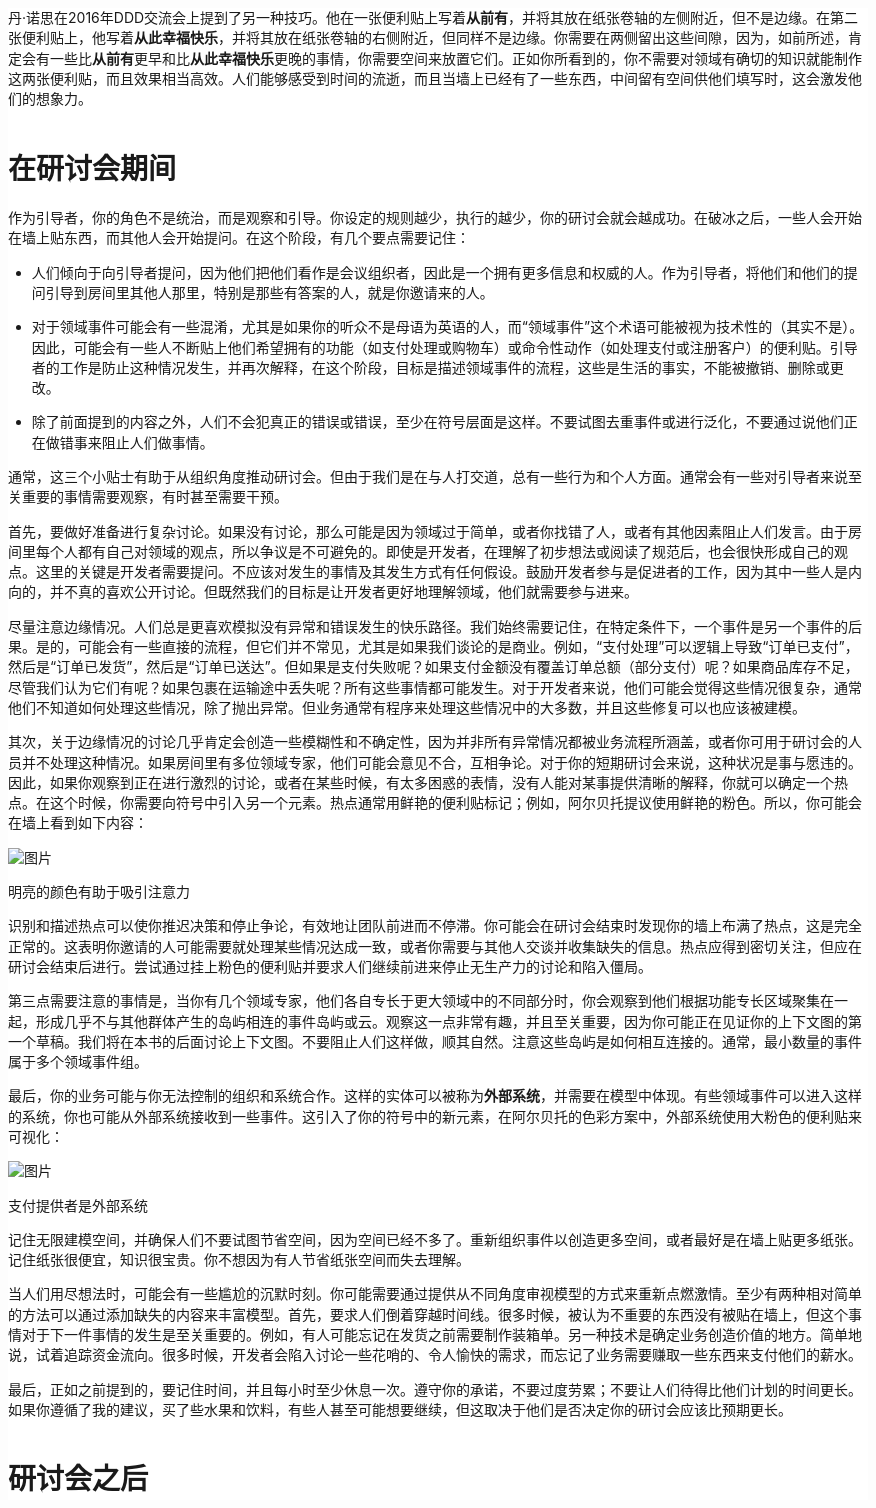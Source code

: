 丹·诺思在2016年DDD交流会上提到了另一种技巧。他在一张便利贴上写着**从前有**，并将其放在纸张卷轴的左侧附近，但不是边缘。在第二张便利贴上，他写着**从此幸福快乐**，并将其放在纸张卷轴的右侧附近，但同样不是边缘。你需要在两侧留出这些间隙，因为，如前所述，肯定会有一些比**从前有**更早和比**从此幸福快乐**更晚的事情，你需要空间来放置它们。正如你所看到的，你不需要对领域有确切的知识就能制作这两张便利贴，而且效果相当高效。人们能够感受到时间的流逝，而且当墙上已经有了一些东西，中间留有空间供他们填写时，这会激发他们的想象力。

# 在研讨会期间

作为引导者，你的角色不是统治，而是观察和引导。你设定的规则越少，执行的越少，你的研讨会就会越成功。在破冰之后，一些人会开始在墙上贴东西，而其他人会开始提问。在这个阶段，有几个要点需要记住：

+   人们倾向于向引导者提问，因为他们把他们看作是会议组织者，因此是一个拥有更多信息和权威的人。作为引导者，将他们和他们的提问引导到房间里其他人那里，特别是那些有答案的人，就是你邀请来的人。

+   对于领域事件可能会有一些混淆，尤其是如果你的听众不是母语为英语的人，而“领域事件”这个术语可能被视为技术性的（其实不是）。因此，可能会有一些人不断贴上他们希望拥有的功能（如支付处理或购物车）或命令性动作（如处理支付或注册客户）的便利贴。引导者的工作是防止这种情况发生，并再次解释，在这个阶段，目标是描述领域事件的流程，这些是生活的事实，不能被撤销、删除或更改。

+   除了前面提到的内容之外，人们不会犯真正的错误或错误，至少在符号层面是这样。不要试图去重事件或进行泛化，不要通过说他们正在做错事来阻止人们做事情。

通常，这三个小贴士有助于从组织角度推动研讨会。但由于我们是在与人打交道，总有一些行为和个人方面。通常会有一些对引导者来说至关重要的事情需要观察，有时甚至需要干预。

首先，要做好准备进行复杂讨论。如果没有讨论，那么可能是因为领域过于简单，或者你找错了人，或者有其他因素阻止人们发言。由于房间里每个人都有自己对领域的观点，所以争议是不可避免的。即使是开发者，在理解了初步想法或阅读了规范后，也会很快形成自己的观点。这里的关键是开发者需要提问。不应该对发生的事情及其发生方式有任何假设。鼓励开发者参与是促进者的工作，因为其中一些人是内向的，并不真的喜欢公开讨论。但既然我们的目标是让开发者更好地理解领域，他们就需要参与进来。

尽量注意边缘情况。人们总是更喜欢模拟没有异常和错误发生的快乐路径。我们始终需要记住，在特定条件下，一个事件是另一个事件的后果。是的，可能会有一些直接的流程，但它们并不常见，尤其是如果我们谈论的是商业。例如，“支付处理”可以逻辑上导致“订单已支付”，然后是“订单已发货”，然后是“订单已送达”。但如果是支付失败呢？如果支付金额没有覆盖订单总额（部分支付）呢？如果商品库存不足，尽管我们认为它们有呢？如果包裹在运输途中丢失呢？所有这些事情都可能发生。对于开发者来说，他们可能会觉得这些情况很复杂，通常他们不知道如何处理这些情况，除了抛出异常。但业务通常有程序来处理这些情况中的大多数，并且这些修复可以也应该被建模。

其次，关于边缘情况的讨论几乎肯定会创造一些模糊性和不确定性，因为并非所有异常情况都被业务流程所涵盖，或者你可用于研讨会的人员并不处理这种情况。如果房间里有多位领域专家，他们可能会意见不合，互相争论。对于你的短期研讨会来说，这种状况是事与愿违的。因此，如果你观察到正在进行激烈的讨论，或者在某些时候，有太多困惑的表情，没有人能对某事提供清晰的解释，你就可以确定一个热点。在这个时候，你需要向符号中引入另一个元素。热点通常用鲜艳的便利贴标记；例如，阿尔贝托提议使用鲜艳的粉色。所以，你可能会在墙上看到如下内容：

![图片](img/90b8a5c4-b889-40d9-b80a-974d26dc815b.png)

明亮的颜色有助于吸引注意力

识别和描述热点可以使你推迟决策和停止争论，有效地让团队前进而不停滞。你可能会在研讨会结束时发现你的墙上布满了热点，这是完全正常的。这表明你邀请的人可能需要就处理某些情况达成一致，或者你需要与其他人交谈并收集缺失的信息。热点应得到密切关注，但应在研讨会结束后进行。尝试通过挂上粉色的便利贴并要求人们继续前进来停止无生产力的讨论和陷入僵局。

第三点需要注意的事情是，当你有几个领域专家，他们各自专长于更大领域中的不同部分时，你会观察到他们根据功能专长区域聚集在一起，形成几乎不与其他群体产生的岛屿相连的事件岛屿或云。观察这一点非常有趣，并且至关重要，因为你可能正在见证你的上下文图的第一个草稿。我们将在本书的后面讨论上下文图。不要阻止人们这样做，顺其自然。注意这些岛屿是如何相互连接的。通常，最小数量的事件属于多个领域事件组。

最后，你的业务可能与你无法控制的组织和系统合作。这样的实体可以被称为**外部系统**，并需要在模型中体现。有些领域事件可以进入这样的系统，你也可能从外部系统接收到一些事件。这引入了你的符号中的新元素，在阿尔贝托的色彩方案中，外部系统使用大粉色的便利贴来可视化：

![图片](img/584e5b87-0aeb-45b9-9bab-8864c470e7f7.png)

支付提供者是外部系统

记住无限建模空间，并确保人们不要试图节省空间，因为空间已经不多了。重新组织事件以创造更多空间，或者最好是在墙上贴更多纸张。记住纸张很便宜，知识很宝贵。你不想因为有人节省纸张空间而失去理解。

当人们用尽想法时，可能会有一些尴尬的沉默时刻。你可能需要通过提供从不同角度审视模型的方式来重新点燃激情。至少有两种相对简单的方法可以通过添加缺失的内容来丰富模型。首先，要求人们倒着穿越时间线。很多时候，被认为不重要的东西没有被贴在墙上，但这个事情对于下一件事情的发生是至关重要的。例如，有人可能忘记在发货之前需要制作装箱单。另一种技术是确定业务创造价值的地方。简单地说，试着追踪资金流向。很多时候，开发者会陷入讨论一些花哨的、令人愉快的需求，而忘记了业务需要赚取一些东西来支付他们的薪水。

最后，正如之前提到的，要记住时间，并且每小时至少休息一次。遵守你的承诺，不要过度劳累；不要让人们待得比他们计划的时间更长。如果你遵循了我的建议，买了些水果和饮料，有些人甚至可能想要继续，但这取决于他们是否决定你的研讨会应该比预期更长。

# 研讨会之后
